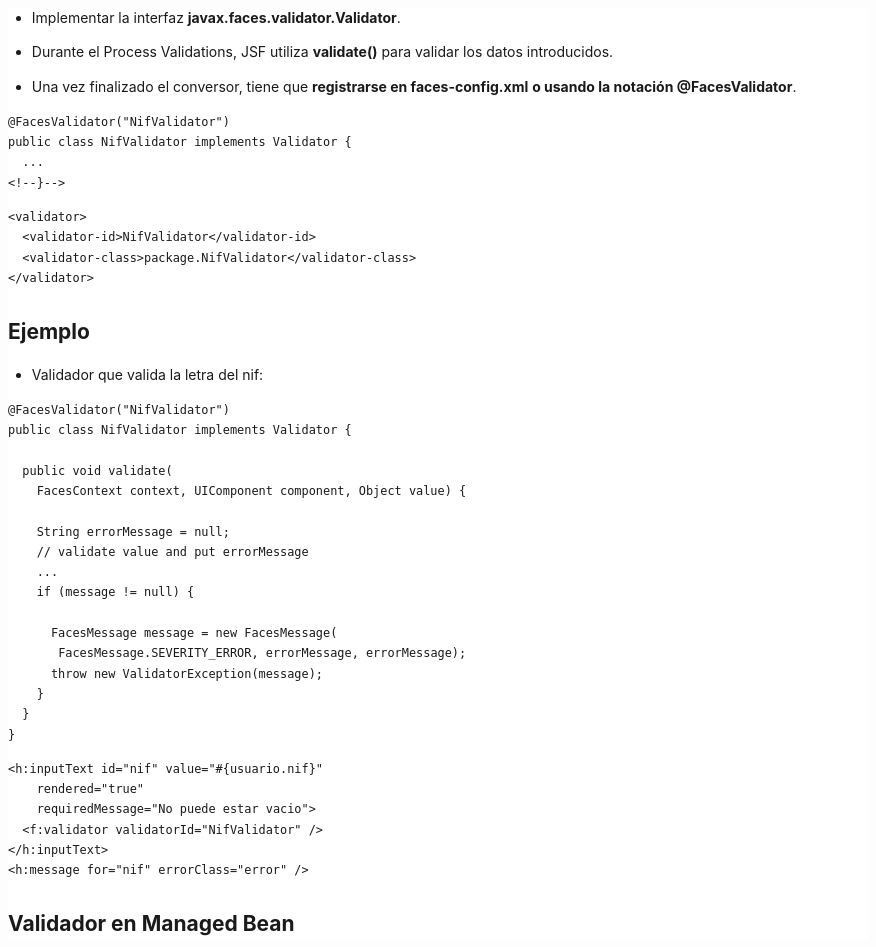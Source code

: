 - Implementar la interfaz **javax.faces.validator.Validator**.

- Durante el Process Validations, JSF utiliza **validate()** para validar los
  datos introducidos.

- Una vez finalizado el conversor, tiene que **registrarse en faces-config.xml**
  **o usando la notación @FacesValidator**.

~~~{.java}
@FacesValidator("NifValidator")
public class NifValidator implements Validator {
  ...
<!--}-->
~~~

~~~{.xml}
<validator>
  <validator-id>NifValidator</validator-id>
  <validator-class>package.NifValidator</validator-class>
</validator>
~~~

## Ejemplo

- Validador que valida la letra del nif:

~~~{.java}
@FacesValidator("NifValidator")
public class NifValidator implements Validator {

  public void validate(
    FacesContext context, UIComponent component, Object value) {

    String errorMessage = null;
    // validate value and put errorMessage
    ...
    if (message != null) {

      FacesMessage message = new FacesMessage(
       FacesMessage.SEVERITY_ERROR, errorMessage, errorMessage);
      throw new ValidatorException(message);
    }
  }
}
~~~

~~~{.xml}
<h:inputText id="nif" value="#{usuario.nif}"
    rendered="true"
    requiredMessage="No puede estar vacio">
  <f:validator validatorId="NifValidator" />
</h:inputText>
<h:message for="nif" errorClass="error" />
~~~

## Validador en Managed Bean
